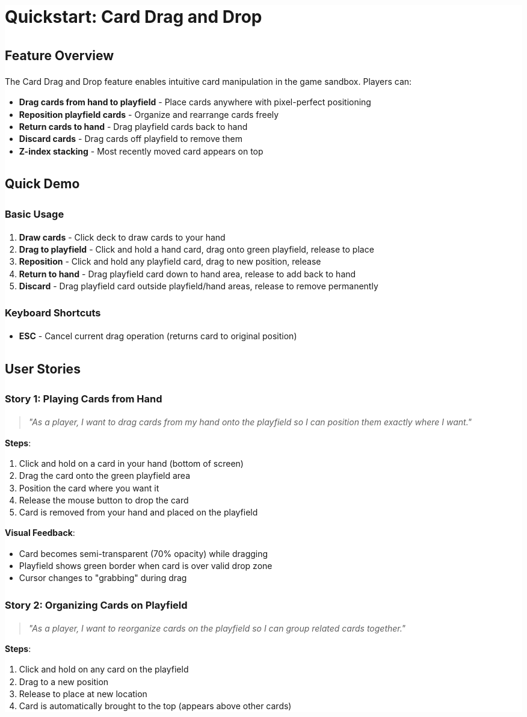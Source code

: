 # Quickstart: Card Drag and Drop

## Feature Overview

The Card Drag and Drop feature enables intuitive card manipulation in the game sandbox. Players can:
- **Drag cards from hand to playfield** - Place cards anywhere with pixel-perfect positioning
- **Reposition playfield cards** - Organize and rearrange cards freely
- **Return cards to hand** - Drag playfield cards back to hand
- **Discard cards** - Drag cards off playfield to remove them
- **Z-index stacking** - Most recently moved card appears on top

## Quick Demo

### Basic Usage
1. **Draw cards** - Click deck to draw cards to your hand
2. **Drag to playfield** - Click and hold a hand card, drag onto green playfield, release to place
3. **Reposition** - Click and hold any playfield card, drag to new position, release
4. **Return to hand** - Drag playfield card down to hand area, release to add back to hand
5. **Discard** - Drag playfield card outside playfield/hand areas, release to remove permanently

### Keyboard Shortcuts
- **ESC** - Cancel current drag operation (returns card to original position)

## User Stories

### Story 1: Playing Cards from Hand
> *"As a player, I want to drag cards from my hand onto the playfield so I can position them exactly where I want."*

**Steps**:
1. Click and hold on a card in your hand (bottom of screen)
2. Drag the card onto the green playfield area
3. Position the card where you want it
4. Release the mouse button to drop the card
5. Card is removed from your hand and placed on the playfield

**Visual Feedback**:
- Card becomes semi-transparent (70% opacity) while dragging
- Playfield shows green border when card is over valid drop zone
- Cursor changes to "grabbing" during drag

### Story 2: Organizing Cards on Playfield
> *"As a player, I want to reorganize cards on the playfield so I can group related cards together."*

**Steps**:
1. Click and hold on any card on the playfield
2. Drag to a new position
3. Release to place at new location
4. Card is automatically brought to the top (appears above other cards)
